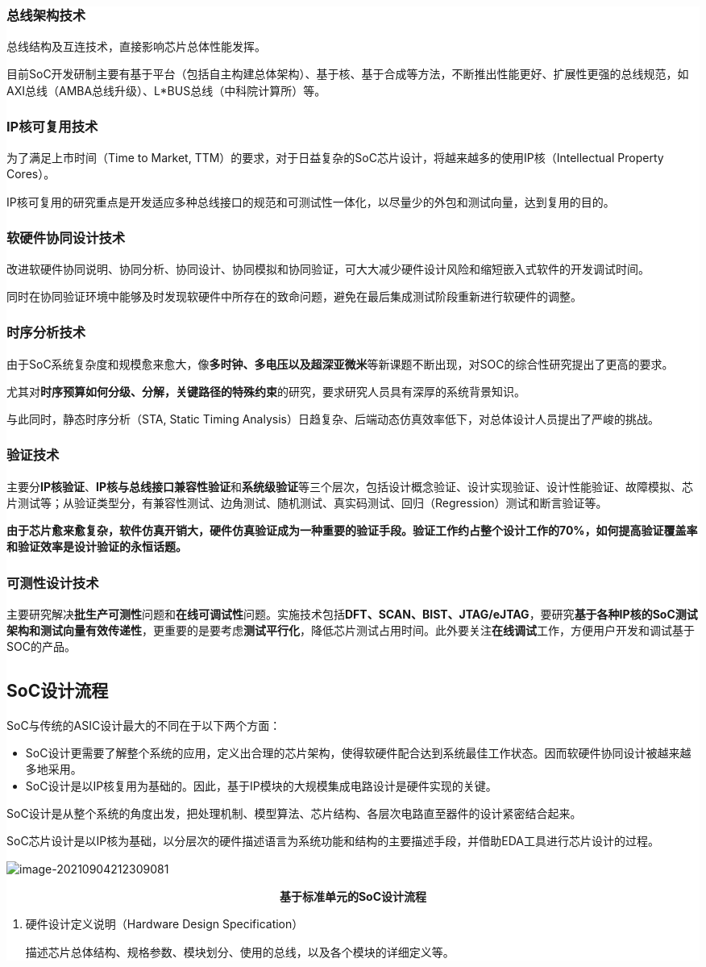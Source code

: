 ### 总线架构技术

总线结构及互连技术，直接影响芯片总体性能发挥。

目前SoC开发研制主要有基于平台（包括自主构建总体架构）、基于核、基于合成等方法，不断推出性能更好、扩展性更强的总线规范，如AXI总线（AMBA总线升级）、L*BUS总线（中科院计算所）等。

### IP核可复用技术

为了满足上市时间（Time to Market, TTM）的要求，对于日益复杂的SoC芯片设计，将越来越多的使用IP核（Intellectual Property Cores）。

IP核可复用的研究重点是开发适应多种总线接口的规范和可测试性一体化，以尽量少的外包和测试向量，达到复用的目的。

### 软硬件协同设计技术

改进软硬件协同说明、协同分析、协同设计、协同模拟和协同验证，可大大减少硬件设计风险和缩短嵌入式软件的开发调试时间。

同时在协同验证环境中能够及时发现软硬件中所存在的致命问题，避免在最后集成测试阶段重新进行软硬件的调整。

### 时序分析技术

由于SoC系统复杂度和规模愈来愈大，像**多时钟、多电压以及超深亚微米**等新课题不断出现，对SOC的综合性研究提出了更高的要求。

尤其对**时序预算如何分级、分解，关键路径的特殊约束**的研究，要求研究人员具有深厚的系统背景知识。

与此同时，静态时序分析（STA, Static Timing Analysis）日趋复杂、后端动态仿真效率低下，对总体设计人员提出了严峻的挑战。

### 验证技术

主要分**IP核验证**、**IP核与总线接口兼容性验证**和**系统级验证**等三个层次，包括设计概念验证、设计实现验证、设计性能验证、故障模拟、芯片测试等；从验证类型分，有兼容性测试、边角测试、随机测试、真实码测试、回归（Regression）测试和断言验证等。

**由于芯片愈来愈复杂，软件仿真开销大，硬件仿真验证成为一种重要的验证手段。验证工作约占整个设计工作的70%，如何提高验证覆盖率和验证效率是设计验证的永恒话题。**

### 可测性设计技术

主要研究解决**批生产可测性**问题和**在线可调试性**问题。实施技术包括**DFT、SCAN、BIST、JTAG/eJTAG**，要研究**基于各种IP核的SoC测试架构和测试向量有效传递性**，更重要的是要考虑**测试平行化**，降低芯片测试占用时间。此外要关注**在线调试**工作，方便用户开发和调试基于SOC的产品。

## SoC设计流程

SoC与传统的ASIC设计最大的不同在于以下两个方面：

* SoC设计更需要了解整个系统的应用，定义出合理的芯片架构，使得软硬件配合达到系统最佳工作状态。因而软硬件协同设计被越来越多地采用。
* SoC设计是以IP核复用为基础的。因此，基于IP模块的大规模集成电路设计是硬件实现的关键。

SoC设计是从整个系统的角度出发，把处理机制、模型算法、芯片结构、各层次电路直至器件的设计紧密结合起来。

SoC芯片设计是以IP核为基础，以分层次的硬件描述语言为系统功能和结构的主要描述手段，并借助EDA工具进行芯片设计的过程。



![image-20210904212309081](https://i.loli.net/2021/09/04/8cQJW7zTspxebOE.png)

<center><b>基于标准单元的SoC设计流程</b></center>

1. 硬件设计定义说明（Hardware Design Specification）

   描述芯片总体结构、规格参数、模块划分、使用的总线，以及各个模块的详细定义等。
